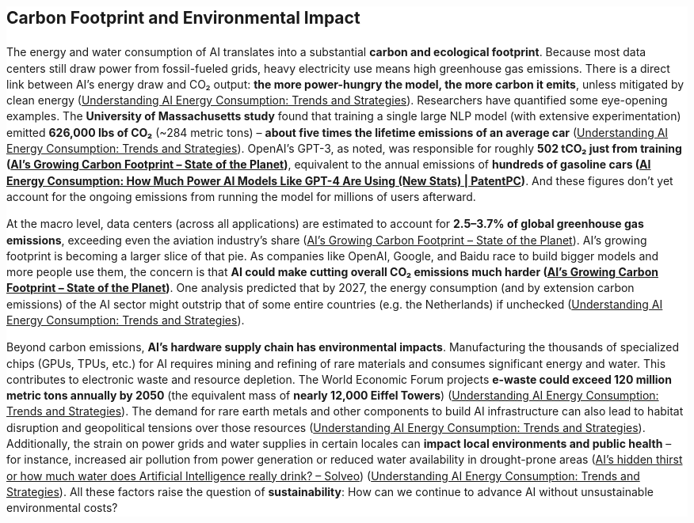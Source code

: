 ## Carbon Footprint and Environmental Impact  
The energy and water consumption of AI translates into a substantial **carbon and ecological footprint**. Because most data centers still draw power from fossil-fueled grids, heavy electricity use means high greenhouse gas emissions. There is a direct link between AI’s energy draw and CO₂ output: **the more power-hungry the model, the more carbon it emits**, unless mitigated by clean energy ([Understanding AI Energy Consumption: Trends and Strategies](https://www.eweek.com/artificial-intelligence/ai-energy-consumption/#:~:text=There%E2%80%99s%20a%20causal%20relationship%20between,industry%20may%20consume%20more%20energy)). Researchers have quantified some eye-opening examples. The **University of Massachusetts study** found that training a single large NLP model (with extensive experimentation) emitted **626,000 lbs of CO₂** (~284 metric tons) – **about five times the lifetime emissions of an average car** ([Understanding AI Energy Consumption: Trends and Strategies](https://www.eweek.com/artificial-intelligence/ai-energy-consumption/#:~:text=sources%20of%20energy%20that%20result,of%20extra%20burden%20this%20will)). OpenAI’s GPT-3, as noted, was responsible for roughly **502 tCO₂ just from training ([AI’s Growing Carbon Footprint – State of the Planet](https://news.climate.columbia.edu/2023/06/09/ais-growing-carbon-footprint/#:~:text=Moving%20large%20jobs%20to%20data,tons%20of%20carbon%20dioxide%20equivalent))**, equivalent to the annual emissions of **hundreds of gasoline cars ([AI Energy Consumption: How Much Power AI Models Like GPT-4 Are Using (New Stats) | PatentPC](https://patentpc.com/blog/ai-energy-consumption-how-much-power-ai-models-like-gpt-4-are-using-new-stats#:~:text=GPT,powered%20cars%20in%20a%20year))**. And these figures don’t yet account for the ongoing emissions from running the model for millions of users afterward.

At the macro level, data centers (across all applications) are estimated to account for **2.5–3.7% of global greenhouse gas emissions**, exceeding even the aviation industry’s share ([AI’s Growing Carbon Footprint – State of the Planet](https://news.climate.columbia.edu/2023/06/09/ais-growing-carbon-footprint/#:~:text=Today%20data%20centers%20run%2024%2F7,those%20of%20the%20aviation%20industry)). AI’s growing footprint is becoming a larger slice of that pie. As companies like OpenAI, Google, and Baidu race to build bigger models and more people use them, the concern is that **AI could make cutting overall CO₂ emissions much harder ([AI’s Growing Carbon Footprint – State of the Planet](https://news.climate.columbia.edu/2023/06/09/ais-growing-carbon-footprint/#:~:text=Northeastern%20University%20and%20MIT%20researchers,our%20societies%20much%20more%20difficult))**. One analysis predicted that by 2027, the energy consumption (and by extension carbon emissions) of the AI sector might outstrip that of some entire countries (e.g. the Netherlands) if unchecked ([Understanding AI Energy Consumption: Trends and Strategies](https://www.eweek.com/artificial-intelligence/ai-energy-consumption/#:~:text=Massachusetts%20www,environmental%20degradation%20is%20deeply%20concerning)). 

Beyond carbon emissions, **AI’s hardware supply chain has environmental impacts**. Manufacturing the thousands of specialized chips (GPUs, TPUs, etc.) for AI requires mining and refining of rare materials and consumes significant energy and water. This contributes to electronic waste and resource depletion. The World Economic Forum projects **e-waste could exceed 120 million metric tons annually by 2050** (the equivalent mass of **nearly 12,000 Eiffel Towers**) ([Understanding AI Energy Consumption: Trends and Strategies](https://www.eweek.com/artificial-intelligence/ai-energy-consumption/#:~:text=Apart%20from%20carbon%20emissions%2C%20the,degradation%20but%20also%20geopolitical%20tension)). The demand for rare earth metals and other components to build AI infrastructure can also lead to habitat disruption and geopolitical tensions over those resources ([Understanding AI Energy Consumption: Trends and Strategies](https://www.eweek.com/artificial-intelligence/ai-energy-consumption/#:~:text=Apart%20from%20carbon%20emissions%2C%20the,degradation%20but%20also%20geopolitical%20tension)). Additionally, the strain on power grids and water supplies in certain locales can **impact local environments and public health** – for instance, increased air pollution from power generation or reduced water availability in drought-prone areas ([AI’s hidden thirst or how much water does Artificial Intelligence really drink? – Solveo](https://solveo.co/ais-hidden-thirst-or-how-much-water-does-artificial-intelligence-really-drink/#:~:text=water%20increases%2C%20putting%20even%20more,pressure%20on%20local%20supplies)) ([Understanding AI Energy Consumption: Trends and Strategies](https://www.eweek.com/artificial-intelligence/ai-energy-consumption/#:~:text=There%E2%80%99s%20a%20causal%20relationship%20between,industry%20may%20consume%20more%20energy)). All these factors raise the question of **sustainability**: How can we continue to advance AI without unsustainable environmental costs?
